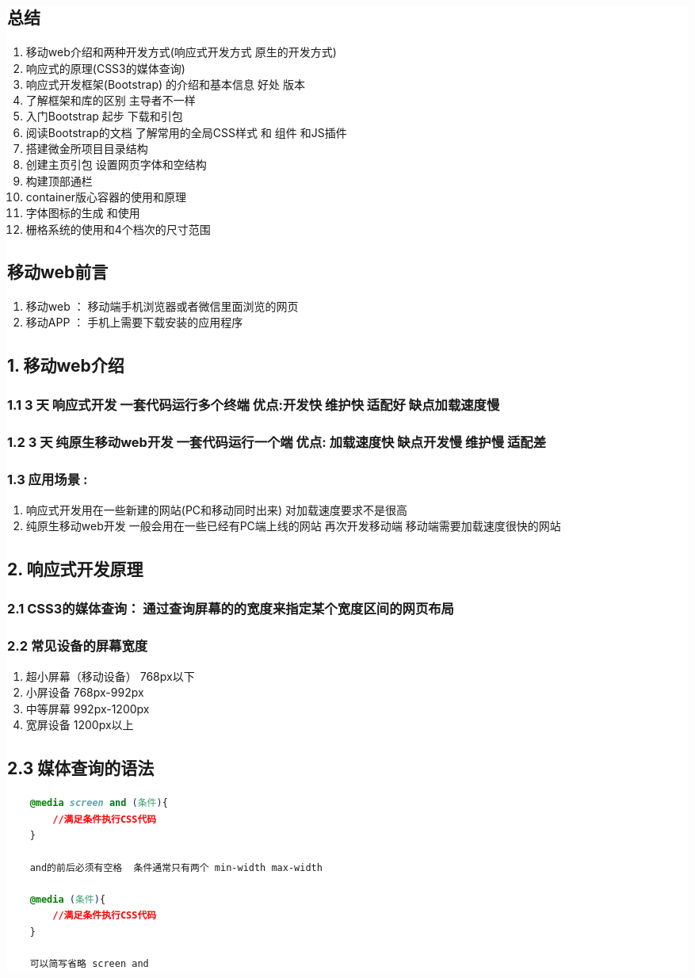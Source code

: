 ##  总结 
1. 移动web介绍和两种开发方式(响应式开发方式 原生的开发方式)
2. 响应式的原理(CSS3的媒体查询)
3. 响应式开发框架(Bootstrap) 的介绍和基本信息 好处  版本
4. 了解框架和库的区别 主导者不一样 
5. 入门Bootstrap 起步 下载和引包
6. 阅读Bootstrap的文档 了解常用的全局CSS样式 和 组件 和JS插件
7. 搭建微金所项目目录结构
8. 创建主页引包 设置网页字体和空结构
9. 构建顶部通栏
10. container版心容器的使用和原理
11. 字体图标的生成 和使用
12. 栅格系统的使用和4个档次的尺寸范围

## 移动web前言

1. 移动web ： 移动端手机浏览器或者微信里面浏览的网页
2. 移动APP ： 手机上需要下载安装的应用程序

## 1. 移动web介绍
### 1.1 3 天 响应式开发 一套代码运行多个终端 优点:开发快 维护快 适配好  缺点加载速度慢 
### 1.2 3 天 纯原生移动web开发 一套代码运行一个端 优点: 加载速度快 缺点开发慢  维护慢 适配差
### 1.3 应用场景 : 
  1. 响应式开发用在一些新建的网站(PC和移动同时出来) 对加载速度要求不是很高
  2. 纯原生移动web开发 一般会用在一些已经有PC端上线的网站 再次开发移动端  移动端需要加载速度很快的网站

## 2. 响应式开发原理

### 2.1 CSS3的媒体查询： 通过查询屏幕的的宽度来指定某个宽度区间的网页布局
### 2.2 常见设备的屏幕宽度
  1.  超小屏幕（移动设备）    768px以下
  2.  小屏设备    768px-992px
  3.  中等屏幕    992px-1200px
  4.  宽屏设备    1200px以上

## 2.3 媒体查询的语法
          
```css
    @media screen and (条件){
        //满足条件执行CSS代码
    }

    and的前后必须有空格  条件通常只有两个 min-width max-width

    @media (条件){
        //满足条件执行CSS代码
    }

    可以简写省略 screen and
```
